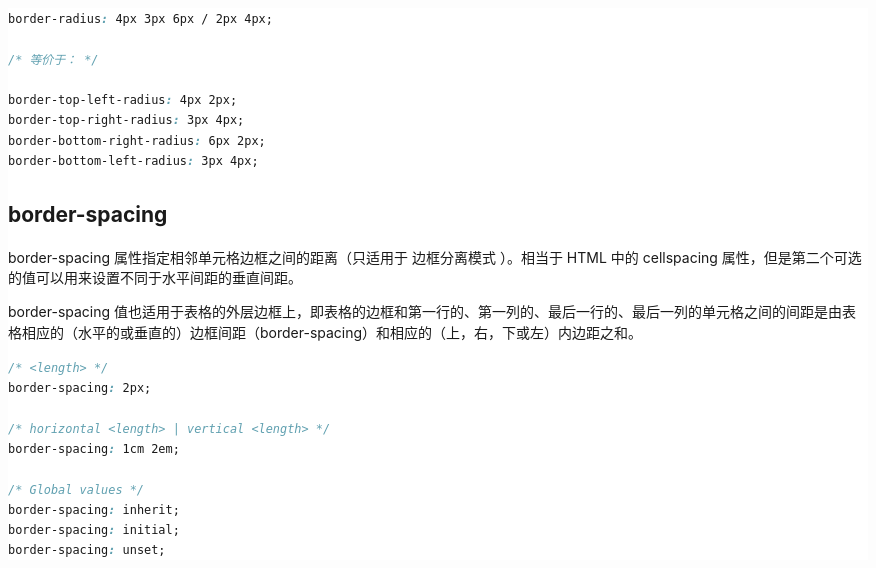```css
border-radius: 4px 3px 6px / 2px 4px;

/* 等价于： */

border-top-left-radius: 4px 2px;
border-top-right-radius: 3px 4px;
border-bottom-right-radius: 6px 2px;
border-bottom-left-radius: 3px 4px;
```

## border-spacing

border-spacing 属性指定相邻单元格边框之间的距离（只适用于 边框分离模式 ）。相当于 HTML 中的 cellspacing 属性，但是第二个可选的值可以用来设置不同于水平间距的垂直间距。

border-spacing 值也适用于表格的外层边框上，即表格的边框和第一行的、第一列的、最后一行的、最后一列的单元格之间的间距是由表格相应的（水平的或垂直的）边框间距（border-spacing）和相应的（上，右，下或左）内边距之和。

```css
/* <length> */
border-spacing: 2px;

/* horizontal <length> | vertical <length> */
border-spacing: 1cm 2em;

/* Global values */
border-spacing: inherit;
border-spacing: initial;
border-spacing: unset;
```
